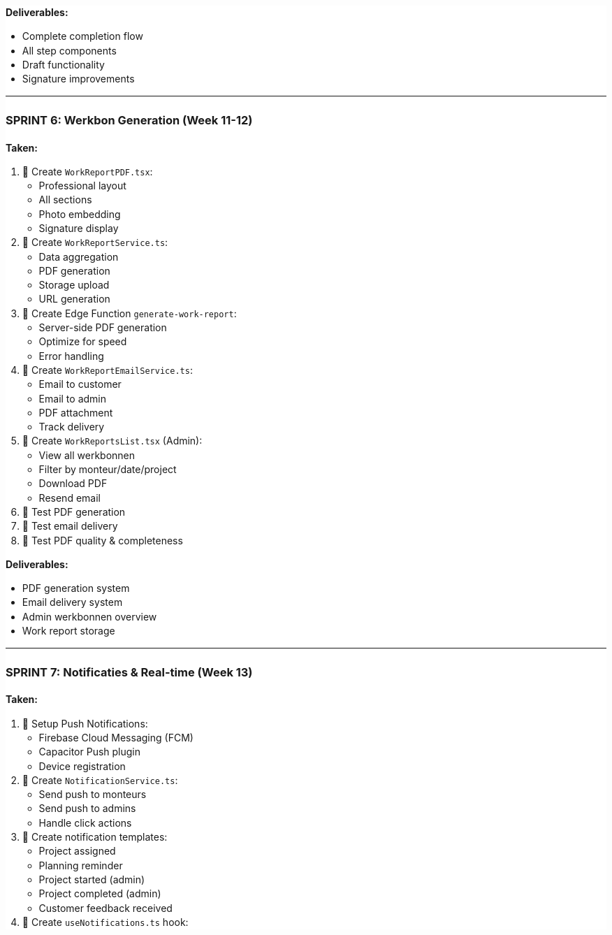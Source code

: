 **Deliverables:**
- Complete completion flow
- All step components
- Draft functionality
- Signature improvements

---

### **SPRINT 6: Werkbon Generation (Week 11-12)**

**Taken:**
1. 🔨 Create `WorkReportPDF.tsx`:
   - Professional layout
   - All sections
   - Photo embedding
   - Signature display
2. 🔨 Create `WorkReportService.ts`:
   - Data aggregation
   - PDF generation
   - Storage upload
   - URL generation
3. 🔨 Create Edge Function `generate-work-report`:
   - Server-side PDF generation
   - Optimize for speed
   - Error handling
4. 🔨 Create `WorkReportEmailService.ts`:
   - Email to customer
   - Email to admin
   - PDF attachment
   - Track delivery
5. 🔨 Create `WorkReportsList.tsx` (Admin):
   - View all werkbonnen
   - Filter by monteur/date/project
   - Download PDF
   - Resend email
6. 🧪 Test PDF generation
7. 🧪 Test email delivery
8. 🧪 Test PDF quality & completeness

**Deliverables:**
- PDF generation system
- Email delivery system
- Admin werkbonnen overview
- Work report storage

---

### **SPRINT 7: Notificaties & Real-time (Week 13)**

**Taken:**
1. 🔨 Setup Push Notifications:
   - Firebase Cloud Messaging (FCM)
   - Capacitor Push plugin
   - Device registration
2. 🔨 Create `NotificationService.ts`:
   - Send push to monteurs
   - Send push to admins
   - Handle click actions
3. 🔨 Create notification templates:
   - Project assigned
   - Planning reminder
   - Project started (admin)
   - Project completed (admin)
   - Customer feedback received
4. 🔨 Create `useNotifications.ts` hook:
